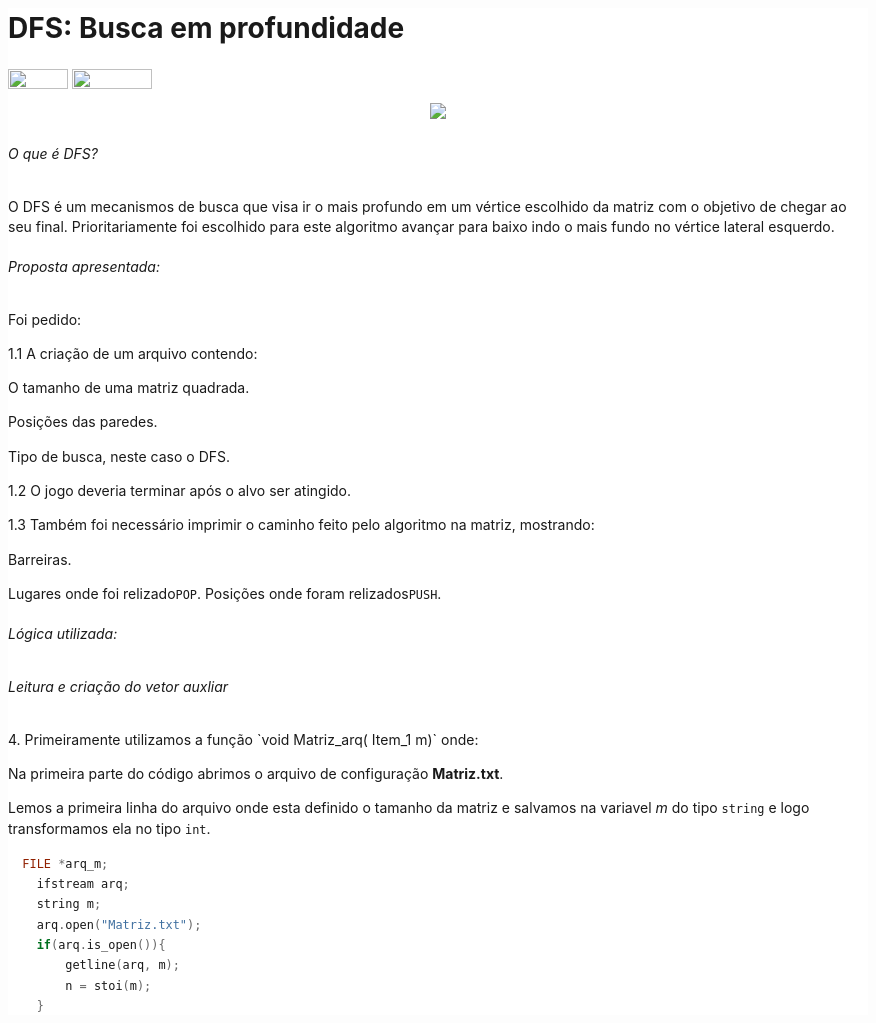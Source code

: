 # DFS: Busca em profundidade

<img align="center" height="20px" width="60px" src="https://img.shields.io/badge/C%2B%2B-00599C?style=for-the-badge&logo=c%2B%2B&logoColor=white"/> 
<img align="center" height="20px" width="80px" src="https://img.shields.io/badge/Made%20for-VSCode-1f425f.svg"/> 
</a> 
</div>

<p align="center">
<img src="imgs/Exemplo de DFS.png"/>
</p>


<h6><a>O que é DFS?</a></h6>

<p>O DFS é um mecanismos de busca que visa ir o mais profundo em um vértice escolhido da matriz com o objetivo de chegar ao seu final. Prioritariamente foi escolhido para este algoritmo avançar para baixo indo o mais fundo no vértice lateral esquerdo.</p>

<h6><a>Proposta apresentada:</a></h6>

<p>
Foi pedido:

1.1 A criação de um arquivo contendo:

O tamanho de uma matriz quadrada.

Posições das paredes.

Tipo de busca, neste caso o DFS.

1.2 O jogo deveria terminar após o alvo ser atingido.

1.3 Também foi necessário imprimir o caminho feito pelo algoritmo na matriz, mostrando:

Barreiras.

Lugares onde foi relizado`POP`.
Posições onde foram relizados`PUSH`.</p>

 <h6><a>Lógica utilizada:</a></h6>

<h6><a>Leitura e criação do vetor auxliar</a></h6>

<p>
4. Primeiramente utilizamos a função `void Matriz_arq( Item_1 m)` onde:

Na primeira parte do código abrimos o arquivo de configuração **Matriz.txt**.

Lemos a primeira linha do arquivo onde esta definido o tamanho da matriz e salvamos na variavel *m* do tipo `string` e logo transformamos ela no tipo `int`.</p>

```c++
  FILE *arq_m;
	ifstream arq;
	string m;
	arq.open("Matriz.txt");
	if(arq.is_open()){
		getline(arq, m);
		n = stoi(m);
	}
```
